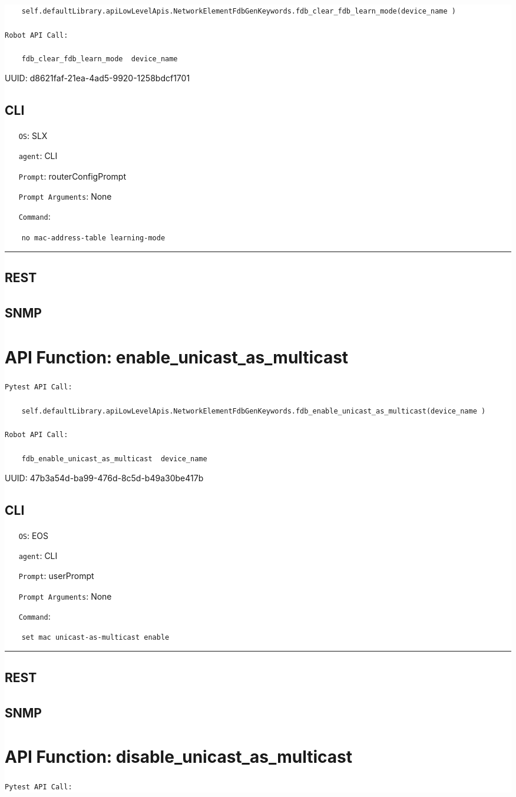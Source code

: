		self.defaultLibrary.apiLowLevelApis.NetworkElementFdbGenKeywords.fdb_clear_fdb_learn_mode(device_name )

	Robot API Call: 

		fdb_clear_fdb_learn_mode  device_name  

UUID: d8621faf-21ea-4ad5-9920-1258bdcf1701
## CLI
&nbsp;&nbsp;&nbsp;&nbsp;&nbsp;&nbsp;`OS`: SLX

&nbsp;&nbsp;&nbsp;&nbsp;&nbsp;&nbsp;`agent`: CLI

&nbsp;&nbsp;&nbsp;&nbsp;&nbsp;&nbsp;`Prompt`: routerConfigPrompt

&nbsp;&nbsp;&nbsp;&nbsp;&nbsp;&nbsp;`Prompt Arguments`: None

&nbsp;&nbsp;&nbsp;&nbsp;&nbsp;&nbsp;`Command`:

		no mac-address-table learning-mode

----------------------------------------------


## REST
## SNMP
# API Function: enable_unicast_as_multicast
	Pytest API Call: 

		self.defaultLibrary.apiLowLevelApis.NetworkElementFdbGenKeywords.fdb_enable_unicast_as_multicast(device_name )

	Robot API Call: 

		fdb_enable_unicast_as_multicast  device_name  

UUID: 47b3a54d-ba99-476d-8c5d-b49a30be417b
## CLI
&nbsp;&nbsp;&nbsp;&nbsp;&nbsp;&nbsp;`OS`: EOS

&nbsp;&nbsp;&nbsp;&nbsp;&nbsp;&nbsp;`agent`: CLI

&nbsp;&nbsp;&nbsp;&nbsp;&nbsp;&nbsp;`Prompt`: userPrompt

&nbsp;&nbsp;&nbsp;&nbsp;&nbsp;&nbsp;`Prompt Arguments`: None

&nbsp;&nbsp;&nbsp;&nbsp;&nbsp;&nbsp;`Command`:

		set mac unicast-as-multicast enable

----------------------------------------------


## REST
## SNMP
# API Function: disable_unicast_as_multicast
	Pytest API Call: 
